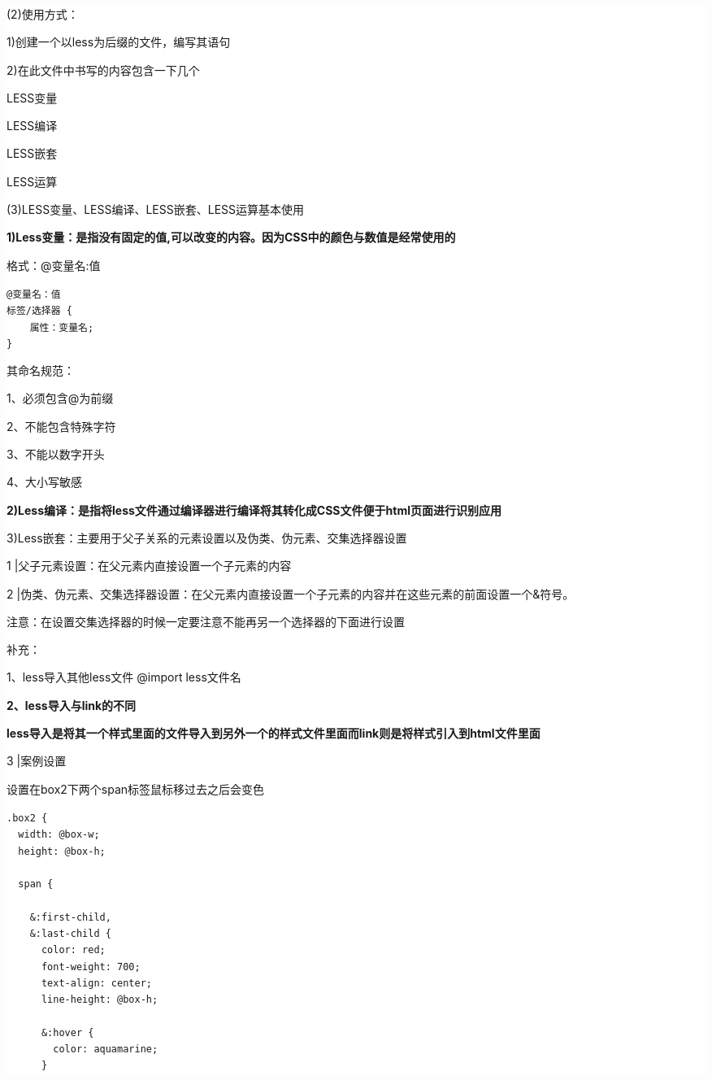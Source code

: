 (2)使用方式：

1)创建一个以less为后缀的文件，编写其语句

2)在此文件中书写的内容包含一下几个

LESS变量

LESS编译

LESS嵌套

LESS运算

(3)LESS变量、LESS编译、LESS嵌套、LESS运算基本使用

**1)Less变量：是指没有固定的值,可以改变的内容。因为CSS中的颜色与数值是经常使用的**

格式：@变量名:值

```less
@变量名：值
标签/选择器 {
    属性：变量名;
}
```

其命名规范：

1、必须包含@为前缀

2、不能包含特殊字符

3、不能以数字开头

4、大小写敏感

**2)Less编译：是指将less文件通过编译器进行编译将其转化成CSS文件便于html页面进行识别应用**

3)Less嵌套：主要用于父子关系的元素设置以及伪类、伪元素、交集选择器设置

1 |父子元素设置：在父元素内直接设置一个子元素的内容

2 |伪类、伪元素、交集选择器设置：在父元素内直接设置一个子元素的内容并在这些元素的前面设置一个&符号。

注意：在设置交集选择器的时候一定要注意不能再另一个选择器的下面进行设置

补充：

1、less导入其他less文件 @import less文件名

**2、less导入与link的不同**

**less导入是将其一个样式里面的文件导入到另外一个的样式文件里面而link则是将样式引入到html文件里面**

3 |案例设置

设置在box2下两个span标签鼠标移过去之后会变色

```less
.box2 {
  width: @box-w;
  height: @box-h;

  span {

    &:first-child,
    &:last-child {
      color: red;
      font-weight: 700;
      text-align: center;
      line-height: @box-h;

      &:hover {
        color: aquamarine;
      }
```